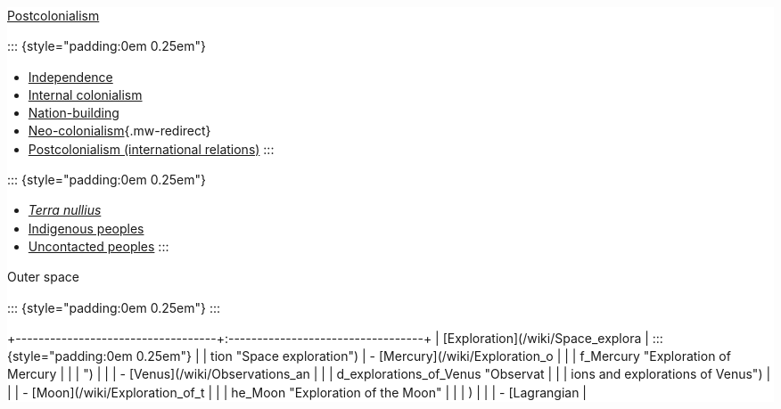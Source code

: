 [Postcolonialism](/wiki/Postcolonialism "Postcolonialism")

::: {style="padding:0em 0.25em"}
-   [Independence](/wiki/Independence "Independence")
-   [Internal
    colonialism](/wiki/Internal_colonialism "Internal colonialism")
-   [Nation-building](/wiki/Nation-building "Nation-building")
-   [Neo-colonialism](/wiki/Neo-colonialism "Neo-colonialism"){.mw-redirect}
-   [Postcolonialism (international
    relations)](/wiki/Postcolonialism_(international_relations) "Postcolonialism (international relations)")
:::

::: {style="padding:0em 0.25em"}
-   *[Terra nullius](/wiki/Terra_nullius "Terra nullius")*
-   [Indigenous peoples](/wiki/Indigenous_peoples "Indigenous peoples")
-   [Uncontacted
    peoples](/wiki/Uncontacted_peoples "Uncontacted peoples")
:::

<div>

</div>

Outer space

::: {style="padding:0em 0.25em"}
:::

+-----------------------------------+:----------------------------------+
| [Exploration](/wiki/Space_explora | ::: {style="padding:0em 0.25em"}  |
| tion "Space exploration")         | -   [Mercury](/wiki/Exploration_o |
|                                   | f_Mercury "Exploration of Mercury |
|                                   | ")                                |
|                                   | -   [Venus](/wiki/Observations_an |
|                                   | d_explorations_of_Venus "Observat |
|                                   | ions and explorations of Venus")  |
|                                   | -   [Moon](/wiki/Exploration_of_t |
|                                   | he_Moon "Exploration of the Moon" |
|                                   | )                                 |
|                                   | -   [Lagrangian                   |
